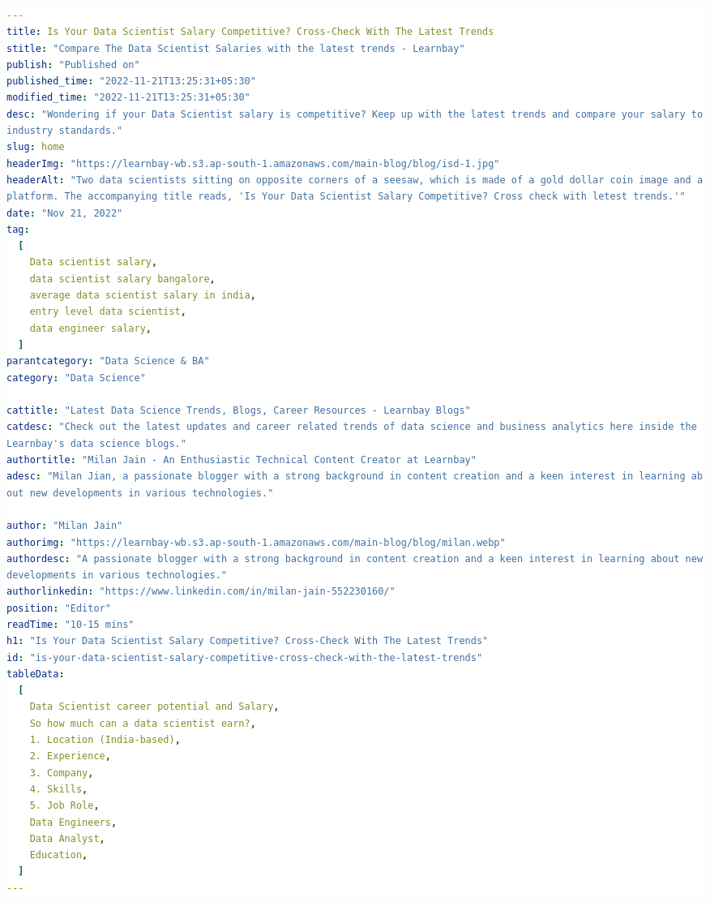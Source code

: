 ```yaml
---
title: Is Your Data Scientist Salary Competitive? Cross-Check With The Latest Trends
stitle: "Compare The Data Scientist Salaries with the latest trends - Learnbay"
publish: "Published on"
published_time: "2022-11-21T13:25:31+05:30"
modified_time: "2022-11-21T13:25:31+05:30"
desc: "Wondering if your Data Scientist salary is competitive? Keep up with the latest trends and compare your salary to industry standards."
slug: home
headerImg: "https://learnbay-wb.s3.ap-south-1.amazonaws.com/main-blog/blog/isd-1.jpg"
headerAlt: "Two data scientists sitting on opposite corners of a seesaw, which is made of a gold dollar coin image and a platform. The accompanying title reads, 'Is Your Data Scientist Salary Competitive? Cross check with letest trends.'"
date: "Nov 21, 2022"
tag:
  [
    Data scientist salary,
    data scientist salary bangalore,
    average data scientist salary in india,
    entry level data scientist,
    data engineer salary,
  ]
parantcategory: "Data Science & BA"
category: "Data Science"

cattitle: "Latest Data Science Trends, Blogs, Career Resources - Learnbay Blogs"
catdesc: "Check out the latest updates and career related trends of data science and business analytics here inside the Learnbay's data science blogs."
authortitle: "Milan Jain - An Enthusiastic Technical Content Creator at Learnbay"
adesc: "Milan Jian, a passionate blogger with a strong background in content creation and a keen interest in learning about new developments in various technologies."

author: "Milan Jain"
authorimg: "https://learnbay-wb.s3.ap-south-1.amazonaws.com/main-blog/blog/milan.webp"
authordesc: "A passionate blogger with a strong background in content creation and a keen interest in learning about new developments in various technologies."
authorlinkedin: "https://www.linkedin.com/in/milan-jain-552230160/"
position: "Editor"
readTime: "10-15 mins"
h1: "Is Your Data Scientist Salary Competitive? Cross-Check With The Latest Trends"
id: "is-your-data-scientist-salary-competitive-cross-check-with-the-latest-trends"
tableData:
  [
    Data Scientist career potential and Salary,
    So how much can a data scientist earn?,
    1. Location (India-based),
    2. Experience,
    3. Company,
    4. Skills,
    5. Job Role,
    Data Engineers,
    Data Analyst,
    Education,
  ]
---
```
